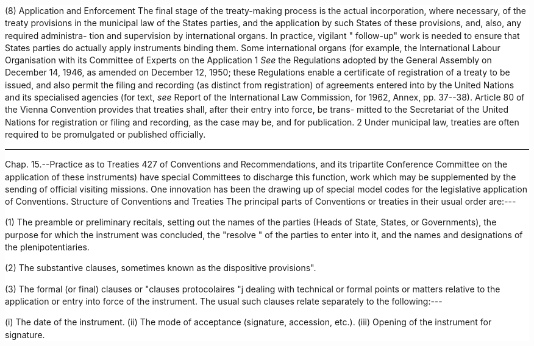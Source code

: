 (8) Application and Enforcement
The final stage of the treaty-making process is the actual
incorporation, where necessary, of the treaty provisions in the
municipal law of the States parties, and the application by such
States of these provisions, and, also, any required administra-
tion and supervision by international organs. In practice,
vigilant " follow-up" work is needed to ensure that States
parties do actually apply instruments binding them. Some
international organs (for example, the International Labour
Organisation with its Committee of Experts on the Application
1 _See_ the Regulations adopted by the General Assembly on December 14,
1946, as amended on December 12, 1950; these Regulations enable a certificate
of registration of a treaty to be issued, and also permit the filing and recording
(as distinct from registration) of agreements entered into by the United
Nations and its specialised agencies (for text, _see_ Report of the International
Law Commission, for 1962, Annex, pp. 37--38). Article 80 of the Vienna
Convention provides that treaties shall, after their entry into force, be trans-
mitted to the Secretariat of the United Nations for registration or filing and
recording, as the case may be, and for publication.
2 Under municipal law, treaties are often required to be promulgated or
published officially.

------
Chap. 15.--Practice as to Treaties
427
of Conventions and Recommendations, and its tripartite
Conference Committee on the application of these instruments)
have special Committees to discharge this function, work which
may be supplemented by the sending of official visiting missions.
One innovation has been the drawing up of special model codes
for the legislative application of Conventions.
Structure of Conventions and Treaties
The principal parts of Conventions or treaties in their usual
order are:---


(1) The preamble or preliminary recitals, setting out the
names of the parties (Heads of State, States, or Governments),
the purpose for which the instrument was concluded, the
"resolve " of the parties to enter into it, and the names and
designations of the plenipotentiaries.

(2) The substantive clauses, sometimes known as the
dispositive provisions".

(3) The formal (or final) clauses or "clauses protocolaires "j
dealing with technical or formal points or matters relative to
the application or entry into force of the instrument. The
usual such clauses relate separately to the following:---


(i) The
date of the instrument. (ii) The mode of acceptance (signature,
accession, etc.). (iii) Opening of the instrument for signature.
